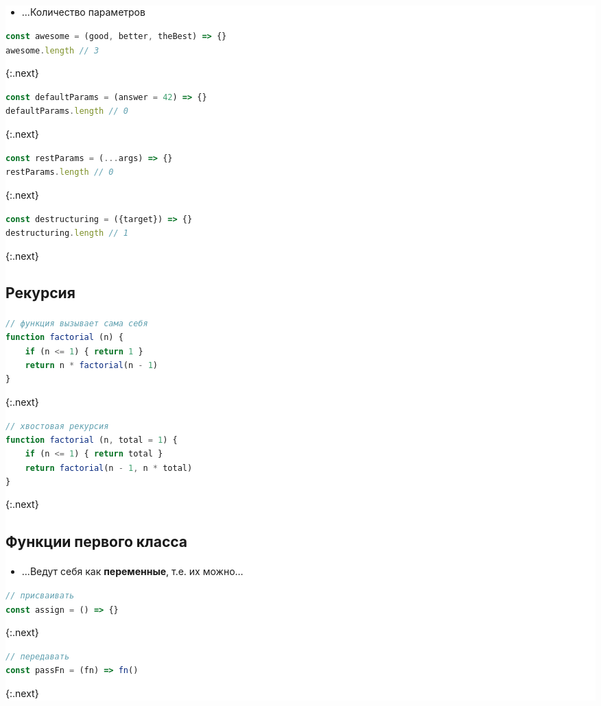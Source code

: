 - ...Количество параметров

```js
const awesome = (good, better, theBest) => {}
awesome.length // 3
```
{:.next}

```js
const defaultParams = (answer = 42) => {}
defaultParams.length // 0
```
{:.next}

```js
const restParams = (...args) => {}
restParams.length // 0
```
{:.next}

```js
const destructuring = ({target}) => {}
destructuring.length // 1
```
{:.next}

## Рекурсия

```js
// функция вызывает сама себя
function factorial (n) {
    if (n <= 1) { return 1 }
    return n * factorial(n - 1)
}
```
{:.next}

```js
// хвостовая рекурсия
function factorial (n, total = 1) {
    if (n <= 1) { return total }
    return factorial(n - 1, n * total)
}
```
{:.next}

## Функции первого класса

- ...Ведут себя как <b>переменные</b>, т.е. их можно...

```js
// присваивать
const assign = () => {}
```
{:.next}

```js
// передавать
const passFn = (fn) => fn()
```
{:.next}
